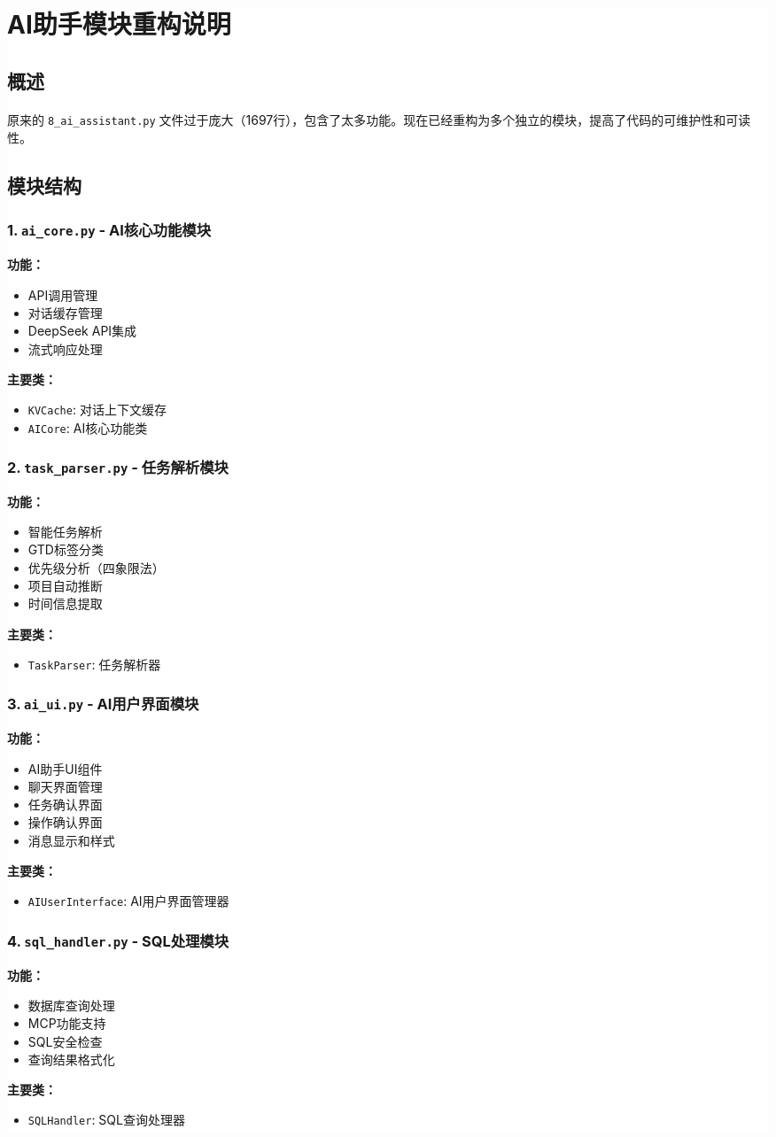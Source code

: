 # AI助手模块重构说明

## 概述

原来的 `8_ai_assistant.py` 文件过于庞大（1697行），包含了太多功能。现在已经重构为多个独立的模块，提高了代码的可维护性和可读性。

## 模块结构

### 1. `ai_core.py` - AI核心功能模块
**功能：**
- API调用管理
- 对话缓存管理
- DeepSeek API集成
- 流式响应处理

**主要类：**
- `KVCache`: 对话上下文缓存
- `AICore`: AI核心功能类

### 2. `task_parser.py` - 任务解析模块
**功能：**
- 智能任务解析
- GTD标签分类
- 优先级分析（四象限法）
- 项目自动推断
- 时间信息提取

**主要类：**
- `TaskParser`: 任务解析器

### 3. `ai_ui.py` - AI用户界面模块
**功能：**
- AI助手UI组件
- 聊天界面管理
- 任务确认界面
- 操作确认界面
- 消息显示和样式

**主要类：**
- `AIUserInterface`: AI用户界面管理器

### 4. `sql_handler.py` - SQL处理模块
**功能：**
- 数据库查询处理
- MCP功能支持
- SQL安全检查
- 查询结果格式化

**主要类：**
- `SQLHandler`: SQL查询处理器
